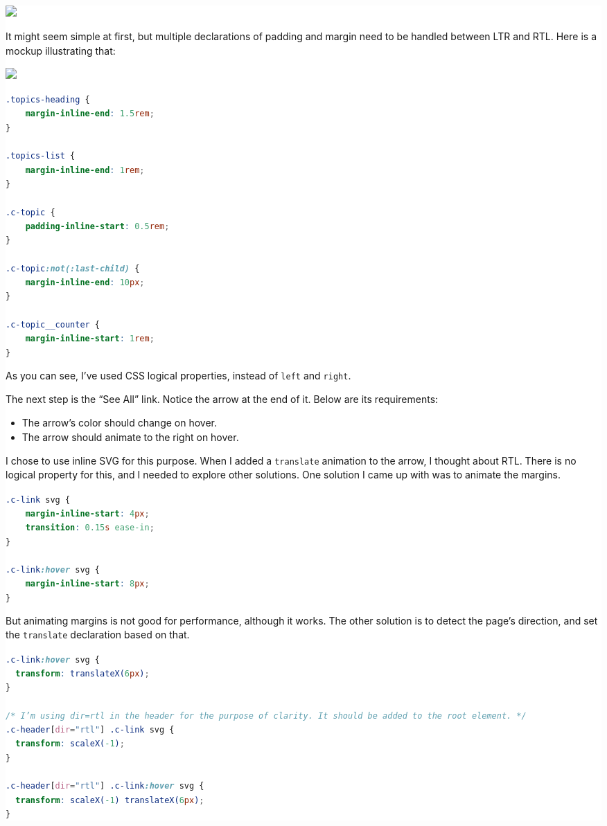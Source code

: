 ![](../../img/topics.png)

It might seem simple at first, but multiple declarations of padding and margin need to be handled between LTR and RTL. Here is a mockup illustrating that:

![](../../img/topics-p-m.png)

```css
.topics-heading {
	margin-inline-end: 1.5rem;
}

.topics-list {
	margin-inline-end: 1rem;
}

.c-topic {
	padding-inline-start: 0.5rem;
}

.c-topic:not(:last-child) {
	margin-inline-end: 10px;
}

.c-topic__counter {
	margin-inline-start: 1rem;
}
```

As you can see, I’ve used CSS logical properties, instead of `left` and `right`.

The next step is the “See All” link. Notice the arrow at the end of it. Below are its requirements:
- The arrow’s color should change on hover.
- The arrow should animate to the right on hover.

I chose to use inline SVG for this purpose. When I added a `translate` animation to the arrow, I thought about RTL. There is no logical property for this, and I needed to explore other solutions. One solution I came up with was to animate the margins.

```css
.c-link svg {
	margin-inline-start: 4px;
	transition: 0.15s ease-in;
}

.c-link:hover svg {
	margin-inline-start: 8px;
}
```

But animating margins is not good for performance, although it works. The other solution is to detect the page’s direction, and set the `translate` declaration based on that.

```css
.c-link:hover svg {
  transform: translateX(6px);
}

/* I’m using dir=rtl in the header for the purpose of clarity. It should be added to the root element. */
.c-header[dir="rtl"] .c-link svg {
  transform: scaleX(-1);
}

.c-header[dir="rtl"] .c-link:hover svg {
  transform: scaleX(-1) translateX(6px);
}
```